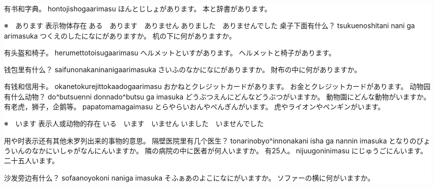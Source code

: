 有书和字典。
hontojishogaarimasu
ほんとじしょがあります。
本と辞書があります。

※　あります 表示物体存在
ある　あります　ありません
ありました　ありませんでした
桌子下面有什么？
tsukuenoshitani nani ga arimasuka
つくえのしたになにがありますか。
机の下に何がありますか。

有头盔和椅子。
herumettotoisugaarimasu
ヘルメットといすがあります。
ヘルメットと椅子があります。

钱包里有什么？
saifunonakaninanigaarimasuka
さいふのなかになにがありますか。
財布の中に何がありますか。

有钱和信用卡。
okanetokurejittokaadogaarimasu
おかねとクレジットカードがあります。
お金とクレジットカードがあります。
动物园有什么动物？
do^butsuenni donnado^butsu ga imasuka
どうぶつえんにどんなどうぶつがいますか。
動物園にどんな動物がいますか。
有老虎，狮子，企鹅等。
papatomamagaimasu
とらやらいおんやぺんぎんがいます。
虎やライオンやペンギンがいます。

※　います 表示人或动物的存在
いる　います　いません
いました　いませんでした

用や时表示还有其他未罗列出来的事物的意思。
隔壁医院里有几个医生？
tonarinobyo^innonakani isha ga nannin imasuka
となりのびょういんのなかにいしゃがなんにんいますか。
隣の病院の中に医者が何人いますか。
有25人。
nijuugoninimasu
にじゅうごにんいます。
二十五人います。


沙发旁边有什么？
sofaanoyokoni naniga imasuka
そふぁあのよこになにがいますか。
ソファーの横に何がいますか。
